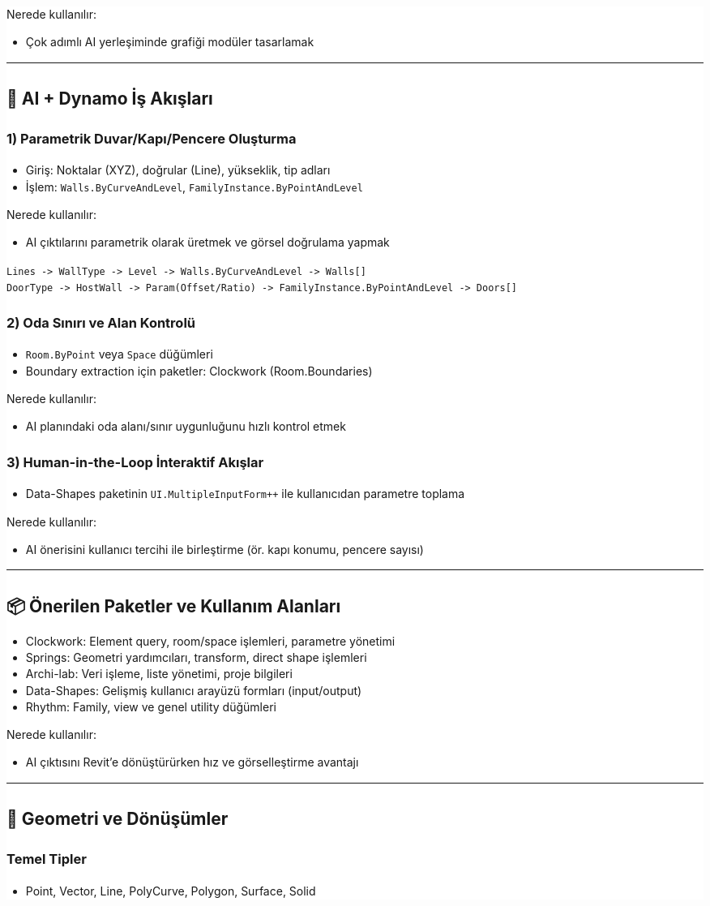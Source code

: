 Nerede kullanılır:
- Çok adımlı AI yerleşiminde grafiği modüler tasarlamak

---

## 🧠 AI + Dynamo İş Akışları

### 1) Parametrik Duvar/Kapı/Pencere Oluşturma
- Giriş: Noktalar (XYZ), doğrular (Line), yükseklik, tip adları
- İşlem: `Walls.ByCurveAndLevel`, `FamilyInstance.ByPointAndLevel`

Nerede kullanılır:
- AI çıktılarını parametrik olarak üretmek ve görsel doğrulama yapmak

```pseudo
Lines -> WallType -> Level -> Walls.ByCurveAndLevel -> Walls[]
DoorType -> HostWall -> Param(Offset/Ratio) -> FamilyInstance.ByPointAndLevel -> Doors[]
```

### 2) Oda Sınırı ve Alan Kontrolü
- `Room.ByPoint` veya `Space` düğümleri
- Boundary extraction için paketler: Clockwork (Room.Boundaries)

Nerede kullanılır:
- AI planındaki oda alanı/sınır uygunluğunu hızlı kontrol etmek

### 3) Human-in-the-Loop İnteraktif Akışlar
- Data-Shapes paketinin `UI.MultipleInputForm++` ile kullanıcıdan parametre toplama

Nerede kullanılır:
- AI önerisini kullanıcı tercihi ile birleştirme (ör. kapı konumu, pencere sayısı)

---

## 📦 Önerilen Paketler ve Kullanım Alanları

- Clockwork: Element query, room/space işlemleri, parametre yönetimi
- Springs: Geometri yardımcıları, transform, direct shape işlemleri
- Archi-lab: Veri işleme, liste yönetimi, proje bilgileri
- Data-Shapes: Gelişmiş kullanıcı arayüzü formları (input/output)
- Rhythm: Family, view ve genel utility düğümleri

Nerede kullanılır:
- AI çıktısını Revit’e dönüştürürken hız ve görselleştirme avantajı

---

## 🧮 Geometri ve Dönüşümler

### Temel Tipler
- Point, Vector, Line, PolyCurve, Polygon, Surface, Solid
